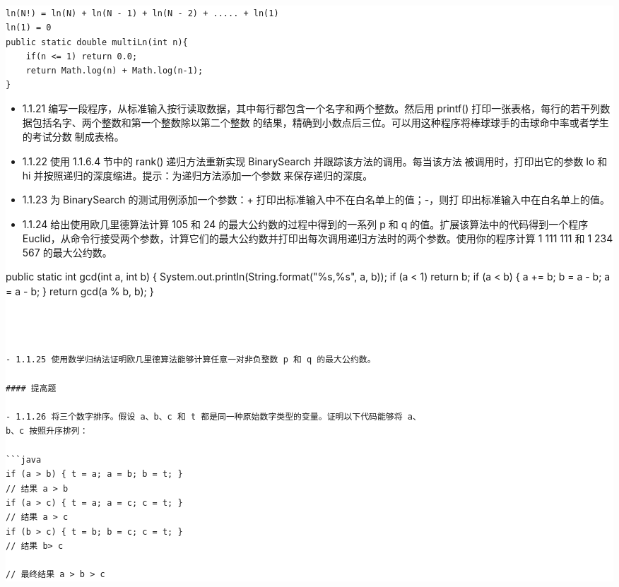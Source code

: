   ```java\
  ln(N!) = ln(N) + ln(N - 1) + ln(N - 2) + ..... + ln(1)
  ln(1) = 0
  public static double multiLn(int n){
      if(n <= 1) return 0.0;
      return Math.log(n) + Math.log(n-1);
  }
  ```

- 1.1.21 编写一段程序，从标准输入按行读取数据，其中每行都包含一个名字和两个整数。然后用
  printf() 打印一张表格，每行的若干列数据包括名字、两个整数和第一个整数除以第二个整数
  的结果，精确到小数点后三位。可以用这种程序将棒球球手的击球命中率或者学生的考试分数
  制成表格。

- 1.1.22 使用  1.1.6.4 节中的 rank() 递归方法重新实现 BinarySearch 并跟踪该方法的调用。每当该方法
  被调用时，打印出它的参数 lo 和 hi 并按照递归的深度缩进。提示：为递归方法添加一个参数
  来保存递归的深度。

- 1.1.23 为 BinarySearch 的测试用例添加一个参数：+ 打印出标准输入中不在白名单上的值；-，则打
  印出标准输入中在白名单上的值。

- 1.1.24 给出使用欧几里德算法计算 105 和 24 的最大公约数的过程中得到的一系列 p 和 q 的值。扩展该算法中的代码得到一个程序 Euclid，从命令行接受两个参数，计算它们的最大公约数并打印出每次调用递归方法时的两个参数。使用你的程序计算 1 111 111 和 1 234 567 的最大公约数。
  
  ```java
public static int gcd(int a, int b) {
      System.out.println(String.format("%s,%s", a, b));
      if (a < 1) return b;
      if (a < b) {
          a += b;
          b = a - b;
          a = a - b;
      }
      return gcd(a % b, b);
  }
  ```
  
  
  
- 1.1.25 使用数学归纳法证明欧几里德算法能够计算任意一对非负整数 p 和 q 的最大公约数。

#### 提高题

- 1.1.26 将三个数字排序。假设 a、b、c 和 t 都是同一种原始数字类型的变量。证明以下代码能够将 a、
  b、c 按照升序排列：
  
  ```java
  if (a > b) { t = a; a = b; b = t; }
  // 结果 a > b
  if (a > c) { t = a; a = c; c = t; }
  // 结果 a > c
  if (b > c) { t = b; b = c; c = t; }
  // 结果 b> c
  
  // 最终结果 a > b > c
  ```
  